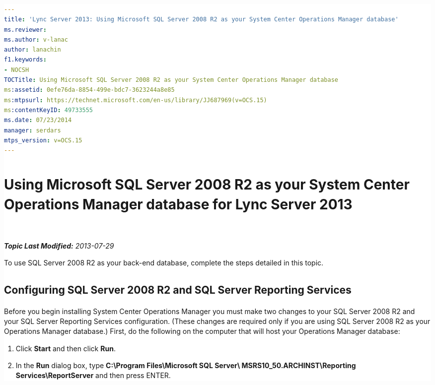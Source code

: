 ```yaml
---
title: 'Lync Server 2013: Using Microsoft SQL Server 2008 R2 as your System Center Operations Manager database'
ms.reviewer: 
ms.author: v-lanac
author: lanachin
f1.keywords:
- NOCSH
TOCTitle: Using Microsoft SQL Server 2008 R2 as your System Center Operations Manager database
ms:assetid: 0efe76da-8854-499e-bdc7-3623244a8e85
ms:mtpsurl: https://technet.microsoft.com/en-us/library/JJ687969(v=OCS.15)
ms:contentKeyID: 49733555
ms.date: 07/23/2014
manager: serdars
mtps_version: v=OCS.15
---
```


<div data-xmlns="http://www.w3.org/1999/xhtml">

<div class="topic" data-xmlns="http://www.w3.org/1999/xhtml" data-msxsl="urn:schemas-microsoft-com:xslt" data-cs="https://msdn.microsoft.com/">

<div data-asp="https://msdn2.microsoft.com/asp">

# Using Microsoft SQL Server 2008 R2 as your System Center Operations Manager database for Lync Server 2013

</div>

<div id="mainSection">

<div id="mainBody">

<span> </span>

_**Topic Last Modified:** 2013-07-29_

To use SQL Server 2008 R2 as your back-end database, complete the steps detailed in this topic.

<div>

## Configuring SQL Server 2008 R2 and SQL Server Reporting Services

Before you begin installing System Center Operations Manager you must make two changes to your SQL Server 2008 R2 and your SQL Server Reporting Services configuration. (These changes are required only if you are using SQL Server 2008 R2 as your Operations Manager database.) First, do the following on the computer that will host your Operations Manager database:

1.  Click **Start** and then click **Run**.

2.  In the **Run** dialog box, type **C:\\Program Files\\Microsoft SQL Server\\ MSRS10\_50.ARCHINST\\Reporting Services\\ReportServer** and then press ENTER.
